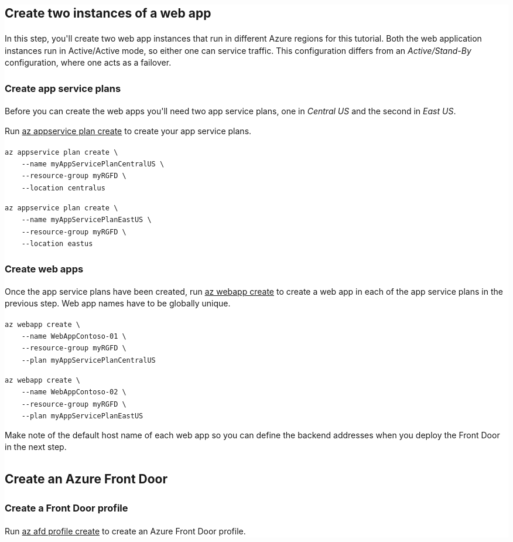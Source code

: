 ## Create two instances of a web app

In this step, you'll create two web app instances that run in different Azure regions for this tutorial. Both the web application instances run in Active/Active mode, so either one can service traffic. This configuration differs from an *Active/Stand-By* configuration, where one acts as a failover.

### Create app service plans

Before you can create the web apps you'll need two app service plans, one in *Central US* and the second in *East US*.

Run [az appservice plan create](/cli/azure/appservice/plan#az-appservice-plan-create&preserve-view=true) to create your app service plans.

```azurecli-interactive
az appservice plan create \
    --name myAppServicePlanCentralUS \
    --resource-group myRGFD \
    --location centralus
```
```azurecli-interactive
az appservice plan create \
    --name myAppServicePlanEastUS \
    --resource-group myRGFD \
    --location eastus
```

### Create web apps

Once the app service plans have been created, run [az webapp create](/cli/azure/webapp#az-webapp-create) to create a web app in each of the app service plans in the previous step. Web app names have to be globally unique.

```azurecli-interactive
az webapp create \
    --name WebAppContoso-01 \
    --resource-group myRGFD \
    --plan myAppServicePlanCentralUS
```
```azurecli-interactive
az webapp create \
    --name WebAppContoso-02 \
    --resource-group myRGFD \
    --plan myAppServicePlanEastUS
```

Make note of the default host name of each web app so you can define the backend addresses when you deploy the Front Door in the next step.

## Create an Azure Front Door

### Create a Front Door profile

Run [az afd profile create](/cli/azure/afd/profile#az-afd-profile-create) to create an Azure Front Door profile.
